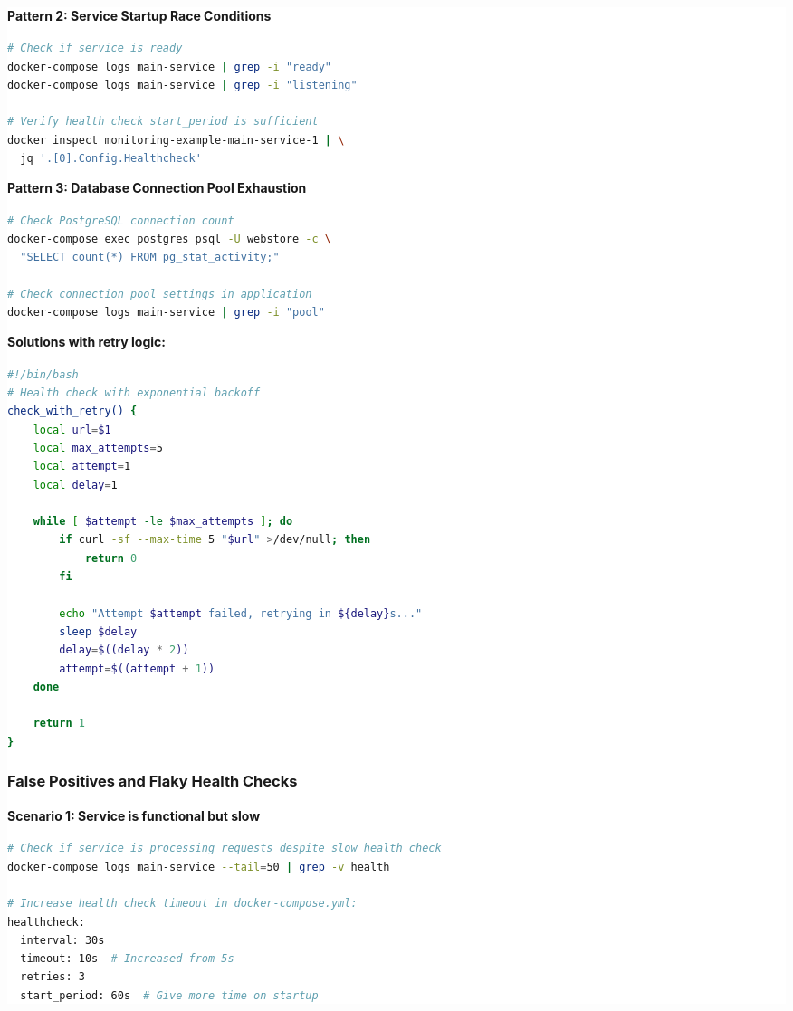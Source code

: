**Pattern 2: Service Startup Race Conditions**
```bash
# Check if service is ready
docker-compose logs main-service | grep -i "ready"
docker-compose logs main-service | grep -i "listening"

# Verify health check start_period is sufficient
docker inspect monitoring-example-main-service-1 | \
  jq '.[0].Config.Healthcheck'
```

**Pattern 3: Database Connection Pool Exhaustion**
```bash
# Check PostgreSQL connection count
docker-compose exec postgres psql -U webstore -c \
  "SELECT count(*) FROM pg_stat_activity;"

# Check connection pool settings in application
docker-compose logs main-service | grep -i "pool"
```

**Solutions with retry logic:**
```bash
#!/bin/bash
# Health check with exponential backoff
check_with_retry() {
    local url=$1
    local max_attempts=5
    local attempt=1
    local delay=1

    while [ $attempt -le $max_attempts ]; do
        if curl -sf --max-time 5 "$url" >/dev/null; then
            return 0
        fi

        echo "Attempt $attempt failed, retrying in ${delay}s..."
        sleep $delay
        delay=$((delay * 2))
        attempt=$((attempt + 1))
    done

    return 1
}
```

### False Positives and Flaky Health Checks

**Scenario 1: Service is functional but slow**
```bash
# Check if service is processing requests despite slow health check
docker-compose logs main-service --tail=50 | grep -v health

# Increase health check timeout in docker-compose.yml:
healthcheck:
  interval: 30s
  timeout: 10s  # Increased from 5s
  retries: 3
  start_period: 60s  # Give more time on startup
```
